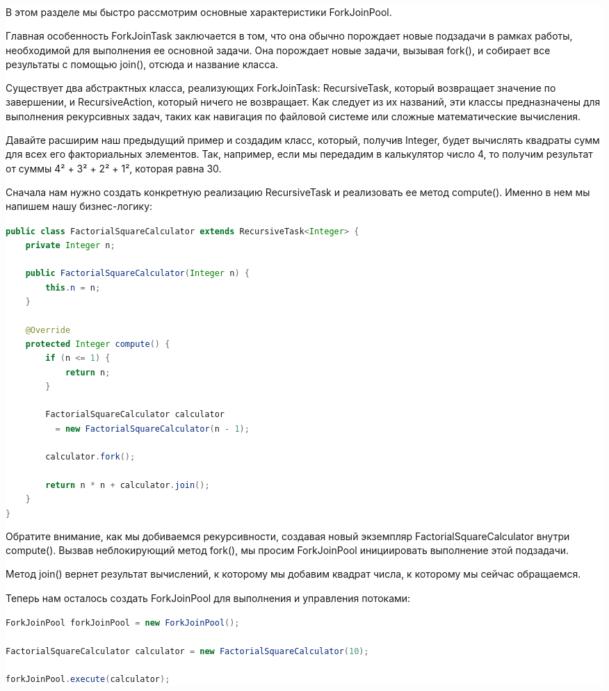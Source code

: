 В этом разделе мы быстро рассмотрим основные характеристики ForkJoinPool.

Главная особенность ForkJoinTask заключается в том, что она обычно порождает новые подзадачи в рамках работы, 
необходимой для выполнения ее основной задачи. Она порождает новые задачи, вызывая fork(), и собирает все результаты 
с помощью join(), отсюда и название класса.

Существует два абстрактных класса, реализующих ForkJoinTask: RecursiveTask, который возвращает значение по завершении,
и RecursiveAction, который ничего не возвращает. Как следует из их названий, эти классы предназначены для выполнения
рекурсивных задач, таких как навигация по файловой системе или сложные математические вычисления.

Давайте расширим наш предыдущий пример и создадим класс, который, получив Integer, будет вычислять квадраты сумм для 
всех его факториальных элементов. Так, например, если мы передадим в калькулятор число 4, то получим результат от 
суммы 4² + 3² + 2² + 1², которая равна 30.

Сначала нам нужно создать конкретную реализацию RecursiveTask и реализовать ее метод compute(). Именно в нем мы напишем
нашу бизнес-логику:
```java
public class FactorialSquareCalculator extends RecursiveTask<Integer> {
    private Integer n;

    public FactorialSquareCalculator(Integer n) {
        this.n = n;
    }

    @Override
    protected Integer compute() {
        if (n <= 1) {
            return n;
        }

        FactorialSquareCalculator calculator 
          = new FactorialSquareCalculator(n - 1);

        calculator.fork();

        return n * n + calculator.join();
    }
}
```
Обратите внимание, как мы добиваемся рекурсивности, создавая новый экземпляр FactorialSquareCalculator внутри compute(). 
Вызвав неблокирующий метод fork(), мы просим ForkJoinPool инициировать выполнение этой подзадачи.

Метод join() вернет результат вычислений, к которому мы добавим квадрат числа, к которому мы сейчас обращаемся.

Теперь нам осталось создать ForkJoinPool для выполнения и управления потоками:
```java
ForkJoinPool forkJoinPool = new ForkJoinPool();

FactorialSquareCalculator calculator = new FactorialSquareCalculator(10);

forkJoinPool.execute(calculator);
```
